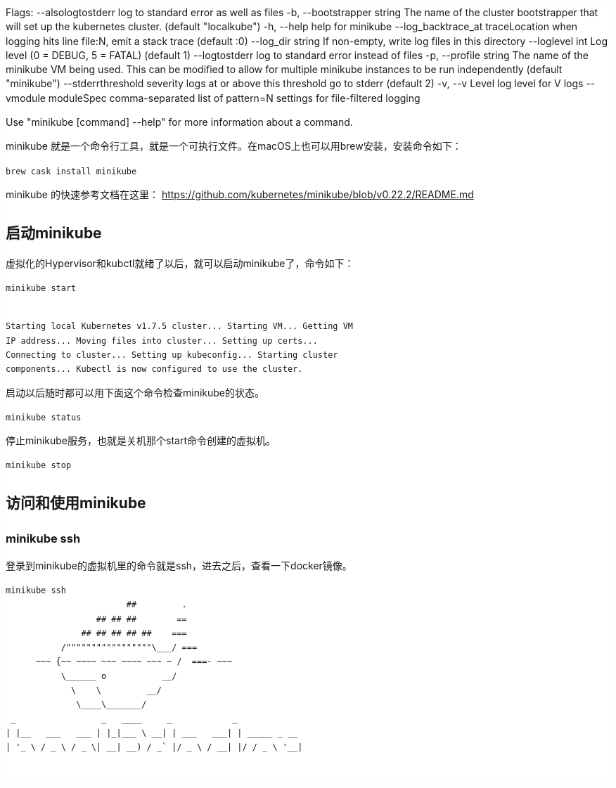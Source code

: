 Flags:
      --alsologtostderr                  log to standard error as well as files
  -b, --bootstrapper string              The name of the cluster bootstrapper that will set up the kubernetes cluster. (default "localkube")
  -h, --help                             help for minikube
      --log_backtrace_at traceLocation   when logging hits line file:N, emit a stack trace (default :0)
      --log_dir string                   If non-empty, write log files in this directory
      --loglevel int                     Log level (0 = DEBUG, 5 = FATAL) (default 1)
      --logtostderr                      log to standard error instead of files
  -p, --profile string                   The name of the minikube VM being used.
	This can be modified to allow for multiple minikube instances to be run independently (default "minikube")
      --stderrthreshold severity         logs at or above this threshold go to stderr (default 2)
  -v, --v Level                          log level for V logs
      --vmodule moduleSpec               comma-separated list of pattern=N settings for file-filtered logging

Use "minikube [command] --help" for more information about a command.
</code></pre>
<p>minikube 就是一个命令行工具，就是一个可执行文件。在macOS上也可以用brew安装，安装命令如下：</p>
<pre><code>brew cask install minikube
</code></pre>
<p>minikube 的快速参考文档在这里： <a href="https://github.com/kubernetes/minikube/blob/v0.22.2/README.md">https://github.com/kubernetes/minikube/blob/v0.22.2/README.md</a></p>

<h2 id="minikube">启动minikube</h2>
<p>虚拟化的Hypervisor和kubctl就绪了以后，就可以启动minikube了，命令如下：</p>
<pre><code>minikube start

Starting local Kubernetes v1.7.5 cluster...
Starting VM...
Getting VM IP address...
Moving files into cluster...
Setting up certs...
Connecting to cluster...
Setting up kubeconfig...
Starting cluster components...
Kubectl is now configured to use the cluster.
</code></pre>
<p>启动以后随时都可以用下面这个命令检查minikube的状态。</p>
<pre><code>minikube status
</code></pre>
<p>停止minikube服务，也就是关机那个start命令创建的虚拟机。</p>
<pre><code>minikube stop
</code></pre>
<h2 id="minikube">访问和使用minikube</h2>
<h3 id="minikubessh">minikube ssh</h3>
<p>登录到minikube的虚拟机里的命令就是ssh，进去之后，查看一下docker镜像。</p>
<pre><code>minikube ssh
                        ##         .
                  ## ## ##        ==
               ## ## ## ## ##    ===
           /"""""""""""""""""\___/ ===
      ~~~ {~~ ~~~~ ~~~ ~~~~ ~~~ ~ /  ===- ~~~
           \______ o           __/
             \    \         __/
              \____\_______/
 _                 _   ____     _            _
| |__   ___   ___ | |_|___ \ __| | ___   ___| | _____ _ __
| '_ \ / _ \ / _ \| __| __) / _` |/ _ \ / __| |/ / _ \ '__|